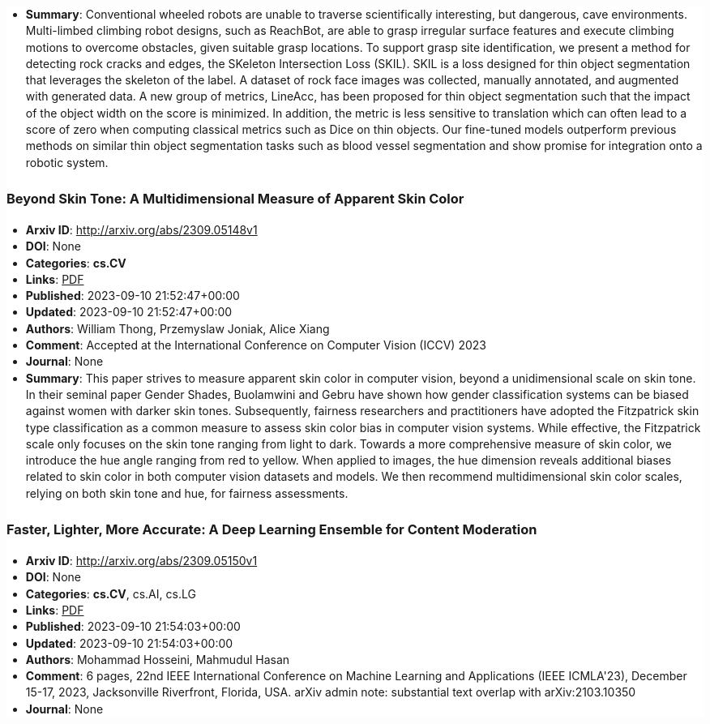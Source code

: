 - **Summary**: Conventional wheeled robots are unable to traverse scientifically interesting, but dangerous, cave environments. Multi-limbed climbing robot designs, such as ReachBot, are able to grasp irregular surface features and execute climbing motions to overcome obstacles, given suitable grasp locations. To support grasp site identification, we present a method for detecting rock cracks and edges, the SKeleton Intersection Loss (SKIL). SKIL is a loss designed for thin object segmentation that leverages the skeleton of the label. A dataset of rock face images was collected, manually annotated, and augmented with generated data. A new group of metrics, LineAcc, has been proposed for thin object segmentation such that the impact of the object width on the score is minimized. In addition, the metric is less sensitive to translation which can often lead to a score of zero when computing classical metrics such as Dice on thin objects. Our fine-tuned models outperform previous methods on similar thin object segmentation tasks such as blood vessel segmentation and show promise for integration onto a robotic system.



### Beyond Skin Tone: A Multidimensional Measure of Apparent Skin Color
- **Arxiv ID**: http://arxiv.org/abs/2309.05148v1
- **DOI**: None
- **Categories**: **cs.CV**
- **Links**: [PDF](http://arxiv.org/pdf/2309.05148v1)
- **Published**: 2023-09-10 21:52:47+00:00
- **Updated**: 2023-09-10 21:52:47+00:00
- **Authors**: William Thong, Przemyslaw Joniak, Alice Xiang
- **Comment**: Accepted at the International Conference on Computer Vision (ICCV)
  2023
- **Journal**: None
- **Summary**: This paper strives to measure apparent skin color in computer vision, beyond a unidimensional scale on skin tone. In their seminal paper Gender Shades, Buolamwini and Gebru have shown how gender classification systems can be biased against women with darker skin tones. Subsequently, fairness researchers and practitioners have adopted the Fitzpatrick skin type classification as a common measure to assess skin color bias in computer vision systems. While effective, the Fitzpatrick scale only focuses on the skin tone ranging from light to dark. Towards a more comprehensive measure of skin color, we introduce the hue angle ranging from red to yellow. When applied to images, the hue dimension reveals additional biases related to skin color in both computer vision datasets and models. We then recommend multidimensional skin color scales, relying on both skin tone and hue, for fairness assessments.



### Faster, Lighter, More Accurate: A Deep Learning Ensemble for Content Moderation
- **Arxiv ID**: http://arxiv.org/abs/2309.05150v1
- **DOI**: None
- **Categories**: **cs.CV**, cs.AI, cs.LG
- **Links**: [PDF](http://arxiv.org/pdf/2309.05150v1)
- **Published**: 2023-09-10 21:54:03+00:00
- **Updated**: 2023-09-10 21:54:03+00:00
- **Authors**: Mohammad Hosseini, Mahmudul Hasan
- **Comment**: 6 pages, 22nd IEEE International Conference on Machine Learning and
  Applications (IEEE ICMLA'23), December 15-17, 2023, Jacksonville Riverfront,
  Florida, USA. arXiv admin note: substantial text overlap with
  arXiv:2103.10350
- **Journal**: None